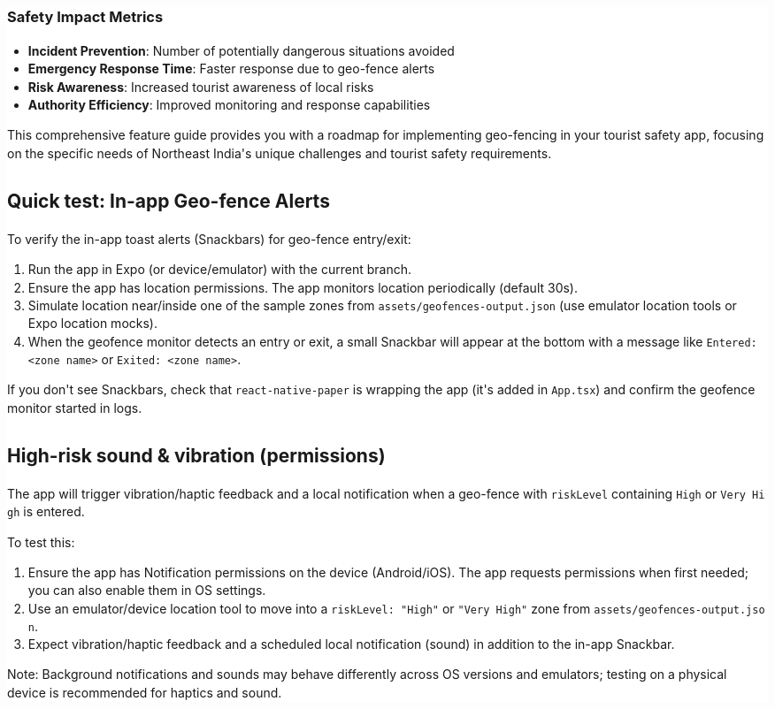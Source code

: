 ### **Safety Impact Metrics**
- **Incident Prevention**: Number of potentially dangerous situations avoided
- **Emergency Response Time**: Faster response due to geo-fence alerts
- **Risk Awareness**: Increased tourist awareness of local risks
- **Authority Efficiency**: Improved monitoring and response capabilities

This comprehensive feature guide provides you with a roadmap for implementing geo-fencing in your tourist safety app, focusing on the specific needs of Northeast India's unique challenges and tourist safety requirements.

## Quick test: In-app Geo-fence Alerts

To verify the in-app toast alerts (Snackbars) for geo-fence entry/exit:

1. Run the app in Expo (or device/emulator) with the current branch.
2. Ensure the app has location permissions. The app monitors location periodically (default 30s).
3. Simulate location near/inside one of the sample zones from `assets/geofences-output.json` (use emulator location tools or Expo location mocks).
4. When the geofence monitor detects an entry or exit, a small Snackbar will appear at the bottom with a message like `Entered: <zone name>` or `Exited: <zone name>`.

If you don't see Snackbars, check that `react-native-paper` is wrapping the app (it's added in `App.tsx`) and confirm the geofence monitor started in logs.

## High-risk sound & vibration (permissions)

The app will trigger vibration/haptic feedback and a local notification when a geo-fence with `riskLevel` containing `High` or `Very High` is entered.

To test this:

1. Ensure the app has Notification permissions on the device (Android/iOS). The app requests permissions when first needed; you can also enable them in OS settings.
2. Use an emulator/device location tool to move into a `riskLevel: "High"` or `"Very High"` zone from `assets/geofences-output.json`.
3. Expect vibration/haptic feedback and a scheduled local notification (sound) in addition to the in-app Snackbar.

Note: Background notifications and sounds may behave differently across OS versions and emulators; testing on a physical device is recommended for haptics and sound.
